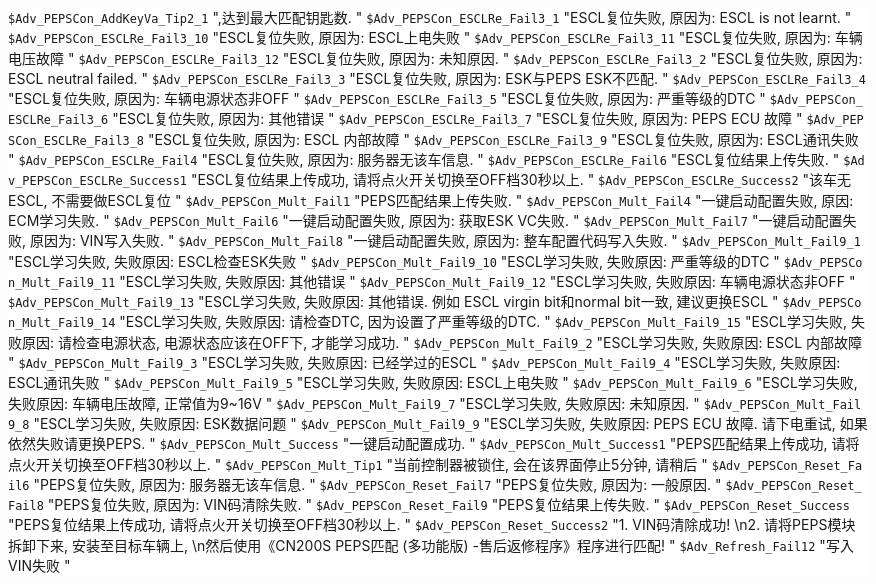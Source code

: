 `$Adv_PEPSCon_AddKeyVa_Tip2_1` ",达到最大匹配钥匙数. "
`$Adv_PEPSCon_ESCLRe_Fail3_1` "ESCL复位失败, 原因为: ESCL is not learnt. "
`$Adv_PEPSCon_ESCLRe_Fail3_10` "ESCL复位失败, 原因为: ESCL上电失败 "
`$Adv_PEPSCon_ESCLRe_Fail3_11` "ESCL复位失败, 原因为: 车辆电压故障 "
`$Adv_PEPSCon_ESCLRe_Fail3_12` "ESCL复位失败, 原因为: 未知原因. "
`$Adv_PEPSCon_ESCLRe_Fail3_2` "ESCL复位失败, 原因为: ESCL neutral failed. "
`$Adv_PEPSCon_ESCLRe_Fail3_3` "ESCL复位失败, 原因为: ESK与PEPS ESK不匹配. "
`$Adv_PEPSCon_ESCLRe_Fail3_4` "ESCL复位失败, 原因为: 车辆电源状态非OFF "
`$Adv_PEPSCon_ESCLRe_Fail3_5` "ESCL复位失败, 原因为: 严重等级的DTC "
`$Adv_PEPSCon_ESCLRe_Fail3_6` "ESCL复位失败, 原因为: 其他错误 "
`$Adv_PEPSCon_ESCLRe_Fail3_7` "ESCL复位失败, 原因为: PEPS ECU 故障 "
`$Adv_PEPSCon_ESCLRe_Fail3_8` "ESCL复位失败, 原因为: ESCL 内部故障 "
`$Adv_PEPSCon_ESCLRe_Fail3_9` "ESCL复位失败, 原因为: ESCL通讯失败 "
`$Adv_PEPSCon_ESCLRe_Fail4` "ESCL复位失败, 原因为: 服务器无该车信息. "
`$Adv_PEPSCon_ESCLRe_Fail6` "ESCL复位结果上传失败. "
`$Adv_PEPSCon_ESCLRe_Success1` "ESCL复位结果上传成功, 请将点火开关切换至OFF档30秒以上. "
`$Adv_PEPSCon_ESCLRe_Success2` "该车无ESCL, 不需要做ESCL复位 "
`$Adv_PEPSCon_Mult_Fail1` "PEPS匹配结果上传失败. "
`$Adv_PEPSCon_Mult_Fail4` "一键启动配置失败, 原因: ECM学习失败. "
`$Adv_PEPSCon_Mult_Fail6` "一键启动配置失败, 原因为: 获取ESK VC失败. "
`$Adv_PEPSCon_Mult_Fail7` "一键启动配置失败, 原因为: VIN写入失败. "
`$Adv_PEPSCon_Mult_Fail8` "一键启动配置失败, 原因为: 整车配置代码写入失败. "
`$Adv_PEPSCon_Mult_Fail9_1` "ESCL学习失败, 失败原因: ESCL检查ESK失败 "
`$Adv_PEPSCon_Mult_Fail9_10` "ESCL学习失败, 失败原因: 严重等级的DTC "
`$Adv_PEPSCon_Mult_Fail9_11` "ESCL学习失败, 失败原因: 其他错误 "
`$Adv_PEPSCon_Mult_Fail9_12` "ESCL学习失败, 失败原因: 车辆电源状态非OFF "
`$Adv_PEPSCon_Mult_Fail9_13` "ESCL学习失败, 失败原因: 其他错误. 例如 ESCL virgin bit和normal bit一致, 建议更换ESCL "
`$Adv_PEPSCon_Mult_Fail9_14` "ESCL学习失败, 失败原因: 请检查DTC, 因为设置了严重等级的DTC. "
`$Adv_PEPSCon_Mult_Fail9_15` "ESCL学习失败, 失败原因: 请检查电源状态, 电源状态应该在OFF下, 才能学习成功. "
`$Adv_PEPSCon_Mult_Fail9_2` "ESCL学习失败, 失败原因: ESCL 内部故障 "
`$Adv_PEPSCon_Mult_Fail9_3` "ESCL学习失败, 失败原因: 已经学过的ESCL "
`$Adv_PEPSCon_Mult_Fail9_4` "ESCL学习失败, 失败原因: ESCL通讯失败 "
`$Adv_PEPSCon_Mult_Fail9_5` "ESCL学习失败, 失败原因: ESCL上电失败 "
`$Adv_PEPSCon_Mult_Fail9_6` "ESCL学习失败, 失败原因: 车辆电压故障, 正常值为9~16V "
`$Adv_PEPSCon_Mult_Fail9_7` "ESCL学习失败, 失败原因: 未知原因. "
`$Adv_PEPSCon_Mult_Fail9_8` "ESCL学习失败, 失败原因: ESK数据问题 "
`$Adv_PEPSCon_Mult_Fail9_9` "ESCL学习失败, 失败原因: PEPS ECU 故障. 请下电重试, 如果依然失败请更换PEPS. "
`$Adv_PEPSCon_Mult_Success` "一键启动配置成功. "
`$Adv_PEPSCon_Mult_Success1` "PEPS匹配结果上传成功, 请将点火开关切换至OFF档30秒以上. "
`$Adv_PEPSCon_Mult_Tip1` "当前控制器被锁住, 会在该界面停止5分钟, 请稍后 "
`$Adv_PEPSCon_Reset_Fail6` "PEPS复位失败, 原因为: 服务器无该车信息. "
`$Adv_PEPSCon_Reset_Fail7` "PEPS复位失败, 原因为: 一般原因. "
`$Adv_PEPSCon_Reset_Fail8` "PEPS复位失败, 原因为: VIN码清除失败. "
`$Adv_PEPSCon_Reset_Fail9` "PEPS复位结果上传失败. "
`$Adv_PEPSCon_Reset_Success` "PEPS复位结果上传成功, 请将点火开关切换至OFF档30秒以上. "
`$Adv_PEPSCon_Reset_Success2` "1. VIN码清除成功! \n2. 请将PEPS模块拆卸下来, 安装至目标车辆上, \n然后使用《CN200S PEPS匹配 (多功能版) -售后返修程序》程序进行匹配! "
`$Adv_Refresh_Fail12` "写入VIN失败 "
